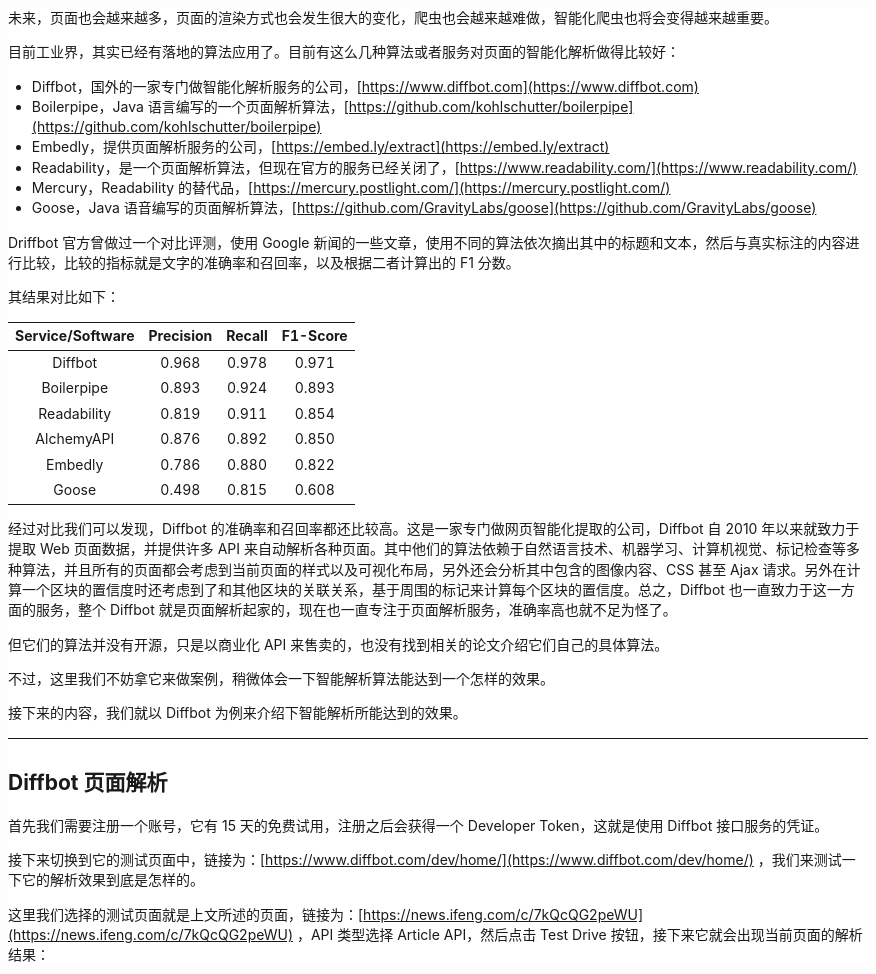 未来，页面也会越来越多，页面的渲染方式也会发生很大的变化，爬虫也会越来越难做，智能化爬虫也将会变得越来越重要。

目前工业界，其实已经有落地的算法应用了。目前有这么几种算法或者服务对页面的智能化解析做得比较好：

* Diffbot，国外的一家专门做智能化解析服务的公司，[https://www.diffbot.com](https://www.diffbot.com)
* Boilerpipe，Java 语言编写的一个页面解析算法，[https://github.com/kohlschutter/boilerpipe](https://github.com/kohlschutter/boilerpipe)
* Embedly，提供页面解析服务的公司，[https://embed.ly/extract](https://embed.ly/extract)
* Readability，是一个页面解析算法，但现在官方的服务已经关闭了，[https://www.readability.com/](https://www.readability.com/)
* Mercury，Readability 的替代品，[https://mercury.postlight.com/](https://mercury.postlight.com/)
* Goose，Java 语音编写的页面解析算法，[https://github.com/GravityLabs/goose](https://github.com/GravityLabs/goose)

Driffbot 官方曾做过一个对比评测，使用 Google 新闻的一些文章，使用不同的算法依次摘出其中的标题和文本，然后与真实标注的内容进行比较，比较的指标就是文字的准确率和召回率，以及根据二者计算出的 F1 分数。

其结果对比如下：

|Service/Software|Precision|Recall|F1-Score|
|:----:|:----:|:----:|:----:|
|Diffbot|0.968|0.978|0.971|
|Boilerpipe|0.893|0.924|0.893|
|Readability|0.819|0.911|0.854|
|AlchemyAPI|0.876|0.892|0.850|
|Embedly|0.786|0.880|0.822|
|Goose|0.498|0.815|0.608|

经过对比我们可以发现，Diffbot 的准确率和召回率都还比较高。这是一家专门做网页智能化提取的公司，Diffbot 自 2010 年以来就致力于提取 Web 页面数据，并提供许多 API
来自动解析各种页面。其中他们的算法依赖于自然语言技术、机器学习、计算机视觉、标记检查等多种算法，并且所有的页面都会考虑到当前页面的样式以及可视化布局，另外还会分析其中包含的图像内容、CSS 甚至 Ajax
请求。另外在计算一个区块的置信度时还考虑到了和其他区块的关联关系，基于周围的标记来计算每个区块的置信度。总之，Diffbot 也一直致力于这一方面的服务，整个 Diffbot
就是页面解析起家的，现在也一直专注于页面解析服务，准确率高也就不足为怪了。

但它们的算法并没有开源，只是以商业化 API 来售卖的，也没有找到相关的论文介绍它们自己的具体算法。

不过，这里我们不妨拿它来做案例，稍微体会一下智能解析算法能达到一个怎样的效果。

接下来的内容，我们就以 Diffbot 为例来介绍下智能解析所能达到的效果。

---

## Diffbot 页面解析

首先我们需要注册一个账号，它有 15 天的免费试用，注册之后会获得一个 Developer Token，这就是使用 Diffbot 接口服务的凭证。

接下来切换到它的测试页面中，链接为：[https://www.diffbot.com/dev/home/](https://www.diffbot.com/dev/home/) ，我们来测试一下它的解析效果到底是怎样的。

这里我们选择的测试页面就是上文所述的页面，链接为：[https://news.ifeng.com/c/7kQcQG2peWU](https://news.ifeng.com/c/7kQcQG2peWU) ，API 类型选择 Article
API，然后点击 Test Drive 按钮，接下来它就会出现当前页面的解析结果：
